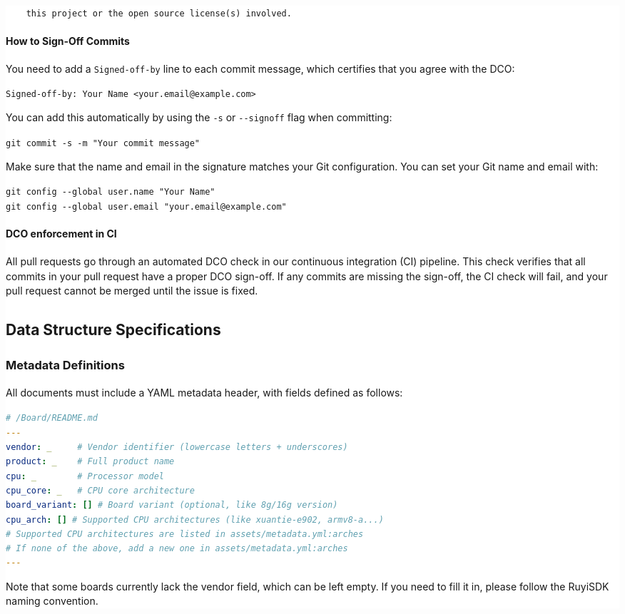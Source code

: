 ```
    this project or the open source license(s) involved.
```

#### How to Sign-Off Commits

You need to add a `Signed-off-by` line to each commit message, which certifies that you agree with the DCO:

```
Signed-off-by: Your Name <your.email@example.com>
```

You can add this automatically by using the `-s` or `--signoff` flag when committing:

```
git commit -s -m "Your commit message"
```

Make sure that the name and email in the signature matches your Git configuration. You can set your Git name and email with:

```
git config --global user.name "Your Name"
git config --global user.email "your.email@example.com"
```

#### DCO enforcement in CI

All pull requests go through an automated DCO check in our continuous integration (CI) pipeline. This check verifies that all commits in your pull request have a proper DCO sign-off. If any commits are missing the sign-off, the CI check will fail, and your pull request cannot be merged until the issue is fixed.

## Data Structure Specifications

### Metadata Definitions

All documents must include a YAML metadata header, with fields defined as follows:

```yaml
# /Board/README.md
---
vendor: _     # Vendor identifier (lowercase letters + underscores)
product: _    # Full product name
cpu: _        # Processor model
cpu_core: _   # CPU core architecture
board_variant: [] # Board variant (optional, like 8g/16g version)
cpu_arch: [] # Supported CPU architectures (like xuantie-e902, armv8-a...)
# Supported CPU architectures are listed in assets/metadata.yml:arches
# If none of the above, add a new one in assets/metadata.yml:arches
---
```

Note that some boards currently lack the vendor field, which can be left empty. If you need to fill it in, please follow the RuyiSDK naming convention.
